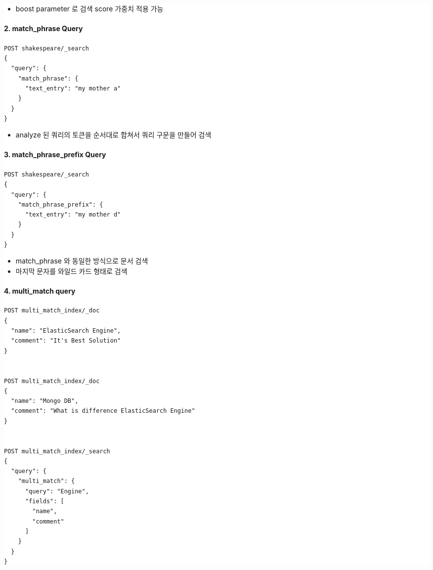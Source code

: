- boost parameter 로 검색 score 가중치 적용 가능



#### 2. match_phrase Query

~~~
POST shakespeare/_search
{
  "query": {
    "match_phrase": {
      "text_entry": "my mother a"
    }
  }
}
~~~

- analyze 된 쿼리의 토큰을 순서대로 합쳐서 쿼리 구문을 만들어 검색



#### 3. match_phrase_prefix Query

~~~
POST shakespeare/_search
{
  "query": {
    "match_phrase_prefix": {
      "text_entry": "my mother d"
    }
  }
}
~~~

- match_phrase 와 동일한 방식으로 문서 검색
- 마지막 문자를 와일드 카드 형태로 검색





#### 4. multi_match query

~~~
POST multi_match_index/_doc
{
  "name": "ElasticSearch Engine",
  "comment": "It's Best Solution"
}


POST multi_match_index/_doc
{
  "name": "Mongo DB",
  "comment": "What is difference ElasticSearch Engine"
}


POST multi_match_index/_search
{
  "query": {
    "multi_match": {
      "query": "Engine",
      "fields": [
        "name",
        "comment"
      ]
    }
  }
}
~~~
